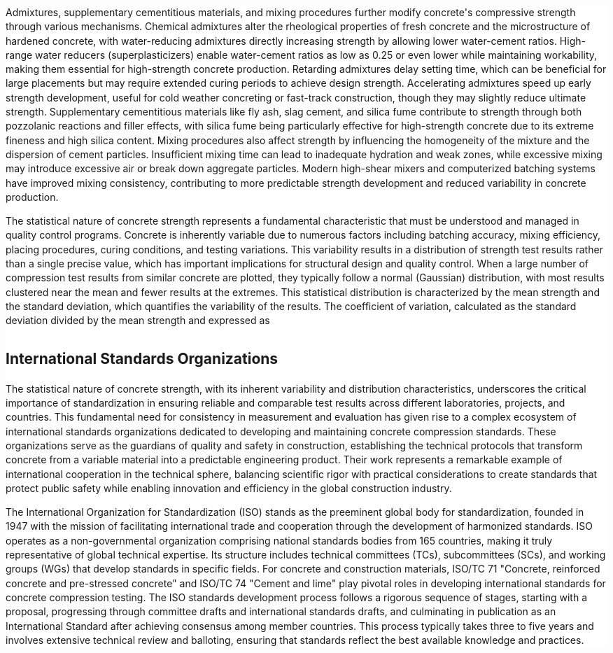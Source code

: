 Admixtures, supplementary cementitious materials, and mixing procedures further modify concrete's compressive strength through various mechanisms. Chemical admixtures alter the rheological properties of fresh concrete and the microstructure of hardened concrete, with water-reducing admixtures directly increasing strength by allowing lower water-cement ratios. High-range water reducers (superplasticizers) enable water-cement ratios as low as 0.25 or even lower while maintaining workability, making them essential for high-strength concrete production. Retarding admixtures delay setting time, which can be beneficial for large placements but may require extended curing periods to achieve design strength. Accelerating admixtures speed up early strength development, useful for cold weather concreting or fast-track construction, though they may slightly reduce ultimate strength. Supplementary cementitious materials like fly ash, slag cement, and silica fume contribute to strength through both pozzolanic reactions and filler effects, with silica fume being particularly effective for high-strength concrete due to its extreme fineness and high silica content. Mixing procedures also affect strength by influencing the homogeneity of the mixture and the dispersion of cement particles. Insufficient mixing time can lead to inadequate hydration and weak zones, while excessive mixing may introduce excessive air or break down aggregate particles. Modern high-shear mixers and computerized batching systems have improved mixing consistency, contributing to more predictable strength development and reduced variability in concrete production.

The statistical nature of concrete strength represents a fundamental characteristic that must be understood and managed in quality control programs. Concrete is inherently variable due to numerous factors including batching accuracy, mixing efficiency, placing procedures, curing conditions, and testing variations. This variability results in a distribution of strength test results rather than a single precise value, which has important implications for structural design and quality control. When a large number of compression test results from similar concrete are plotted, they typically follow a normal (Gaussian) distribution, with most results clustered near the mean and fewer results at the extremes. This statistical distribution is characterized by the mean strength and the standard deviation, which quantifies the variability of the results. The coefficient of variation, calculated as the standard deviation divided by the mean strength and expressed as

## International Standards Organizations

The statistical nature of concrete strength, with its inherent variability and distribution characteristics, underscores the critical importance of standardization in ensuring reliable and comparable test results across different laboratories, projects, and countries. This fundamental need for consistency in measurement and evaluation has given rise to a complex ecosystem of international standards organizations dedicated to developing and maintaining concrete compression standards. These organizations serve as the guardians of quality and safety in construction, establishing the technical protocols that transform concrete from a variable material into a predictable engineering product. Their work represents a remarkable example of international cooperation in the technical sphere, balancing scientific rigor with practical considerations to create standards that protect public safety while enabling innovation and efficiency in the global construction industry.

The International Organization for Standardization (ISO) stands as the preeminent global body for standardization, founded in 1947 with the mission of facilitating international trade and cooperation through the development of harmonized standards. ISO operates as a non-governmental organization comprising national standards bodies from 165 countries, making it truly representative of global technical expertise. Its structure includes technical committees (TCs), subcommittees (SCs), and working groups (WGs) that develop standards in specific fields. For concrete and construction materials, ISO/TC 71 "Concrete, reinforced concrete and pre-stressed concrete" and ISO/TC 74 "Cement and lime" play pivotal roles in developing international standards for concrete compression testing. The ISO standards development process follows a rigorous sequence of stages, starting with a proposal, progressing through committee drafts and international standards drafts, and culminating in publication as an International Standard after achieving consensus among member countries. This process typically takes three to five years and involves extensive technical review and balloting, ensuring that standards reflect the best available knowledge and practices.
